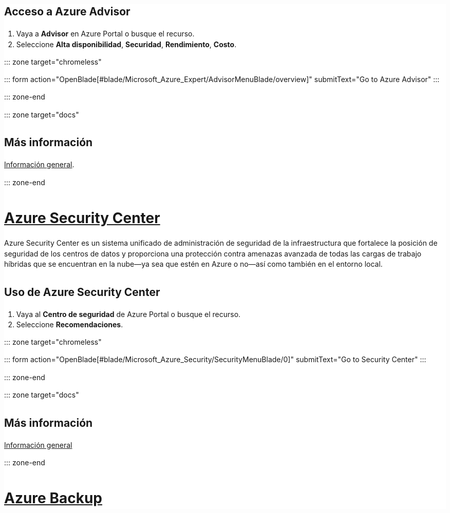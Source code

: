 ## <a name="access-azure-advisor"></a>Acceso a Azure Advisor

1. Vaya a **Advisor** en Azure Portal o busque el recurso.
2. Seleccione **Alta disponibilidad**, **Securidad**, **Rendimiento**, **Costo**.

::: zone target="chromeless"

::: form action="OpenBlade[#blade/Microsoft_Azure_Expert/AdvisorMenuBlade/overview]" submitText="Go to Azure Advisor" :::

::: zone-end

::: zone target="docs"

## <a name="learn-more"></a>Más información

[Información general](https://docs.microsoft.com/azure/advisor/advisor-overview).

::: zone-end

# <a name="azure-security-centertabsecurity"></a>[Azure Security Center](#tab/security)

Azure Security Center es un sistema unificado de administración de seguridad de la infraestructura que fortalece la posición de seguridad de los centros de datos y proporciona una protección contra amenazas avanzada de todas las cargas de trabajo híbridas que se encuentran en la nube&mdash;ya sea que estén en Azure o no&mdash;así como también en el entorno local.

## <a name="access-azure-security-center"></a>Uso de Azure Security Center

1. Vaya al **Centro de seguridad** de Azure Portal o busque el recurso.
2. Seleccione **Recomendaciones**.

::: zone target="chromeless"

::: form action="OpenBlade[#blade/Microsoft_Azure_Security/SecurityMenuBlade/0]" submitText="Go to Security Center" :::

::: zone-end

::: zone target="docs"

## <a name="learn-more"></a>Más información

[Información general](https://docs.microsoft.com/azure/security-center/security-center-intro)

::: zone-end

# <a name="azure-backuptabbackup"></a>[Azure Backup](#tab/backup)
